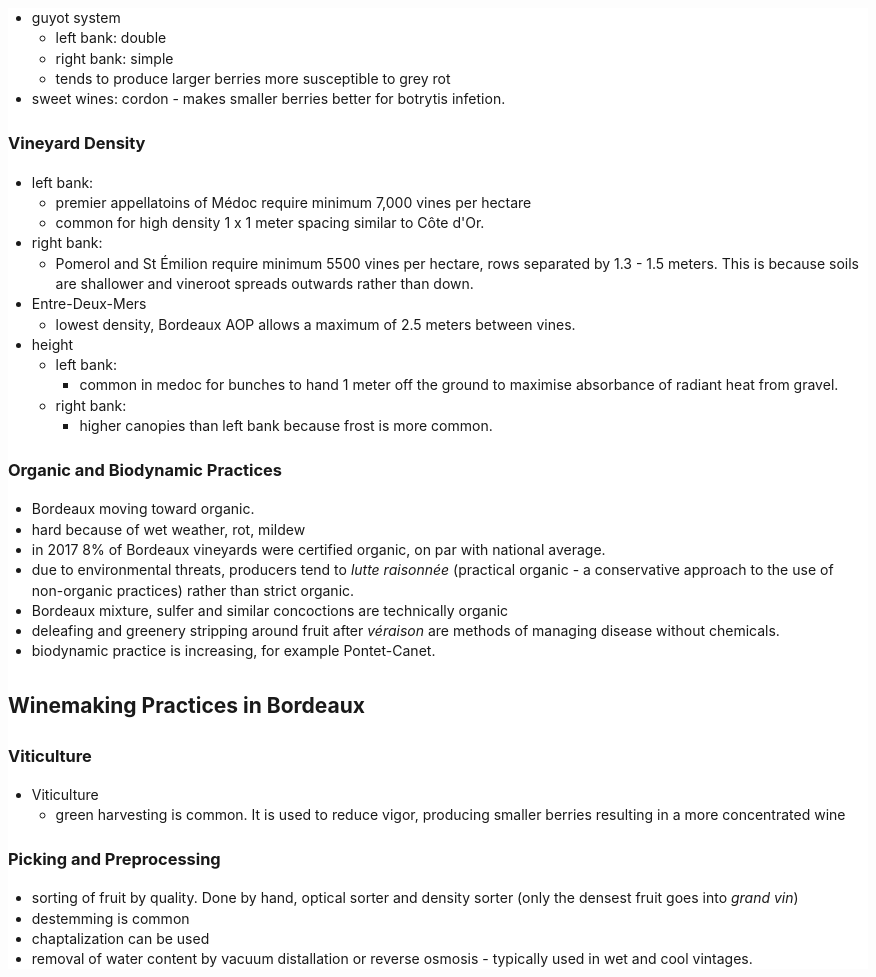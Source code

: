 - guyot system
	- left bank: double
	- right bank: simple
	- tends to produce larger berries more susceptible to grey rot
- sweet wines: cordon - makes smaller berries better for botrytis infetion.

### Vineyard Density

- left bank:
	- premier appellatoins of Médoc require minimum 7,000 vines per hectare
	- common for high density 1 x 1 meter spacing similar to Côte d'Or.
- right bank:
	- Pomerol and St Émilion require minimum 5500 vines per hectare, rows separated by 1.3 - 1.5 meters. This is because soils are shallower and vineroot spreads outwards rather than down.
- Entre-Deux-Mers
	- lowest density, Bordeaux AOP allows a maximum of 2.5 meters between vines.
- height
	- left bank:
		- common in medoc for bunches to hand 1 meter off the ground to maximise absorbance of radiant heat from gravel.
	- right bank:
		- higher canopies than left bank because frost is more common.

### Organic and Biodynamic Practices

- Bordeaux moving toward organic.
- hard because of wet weather, rot, mildew
- in 2017 8% of Bordeaux vineyards were certified organic, on par with national average.
- due to environmental threats, producers tend to *lutte raisonnée* (practical organic - a conservative approach to the use of non-organic practices) rather than strict organic.
- Bordeaux mixture, sulfer and similar concoctions are technically organic
- deleafing and greenery stripping around fruit after *véraison* are methods of managing disease without chemicals.
- biodynamic practice is increasing, for example Pontet-Canet.

## Winemaking Practices in Bordeaux

### Viticulture

- Viticulture
	- green harvesting is common. It is used to reduce vigor, producing smaller berries resulting in a more concentrated wine

### Picking and Preprocessing

- sorting of fruit by quality. Done by hand, optical sorter and density sorter (only the densest fruit goes into *grand vin*)
- destemming is common
- chaptalization can be used
- removal of water content by vacuum distallation or reverse osmosis - typically used in wet and cool vintages.
